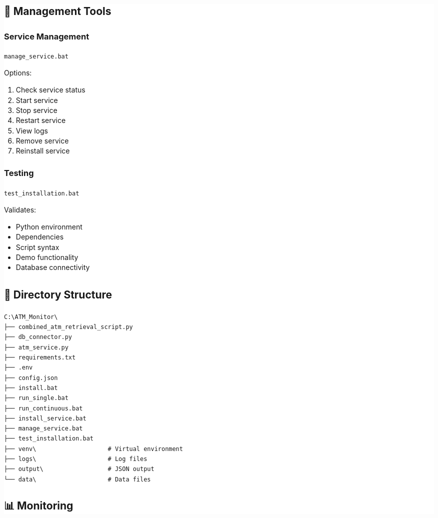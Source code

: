 
## 🔧 Management Tools

### Service Management
```batch
manage_service.bat
```
Options:
1. Check service status
2. Start service
3. Stop service
4. Restart service
5. View logs
6. Remove service
7. Reinstall service

### Testing
```batch
test_installation.bat
```
Validates:
- Python environment
- Dependencies
- Script syntax
- Demo functionality
- Database connectivity

## 📁 Directory Structure

```
C:\ATM_Monitor\
├── combined_atm_retrieval_script.py
├── db_connector.py
├── atm_service.py
├── requirements.txt
├── .env
├── config.json
├── install.bat
├── run_single.bat
├── run_continuous.bat
├── install_service.bat
├── manage_service.bat
├── test_installation.bat
├── venv\                    # Virtual environment
├── logs\                    # Log files
├── output\                  # JSON output
└── data\                    # Data files
```

## 📊 Monitoring
